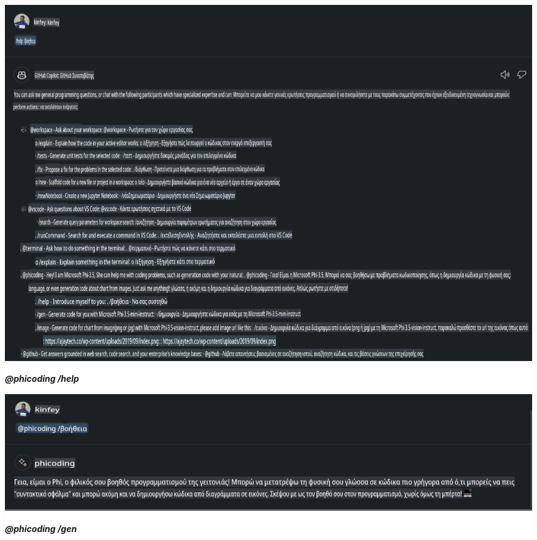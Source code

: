 ![help](../../../../../../translated_images/help.e26759fe1e92cea3e8788b2157e4383f621254ce001ba4ef6d35fce1e0667e55.el.png)

***@phicoding /help***

![agenthelp](../../../../../../translated_images/agenthelp.f249f33c3fa449e0a779c78e3c2f3a65820702c03129e52a81a8df369443e413.el.png)

***@phicoding /gen***
